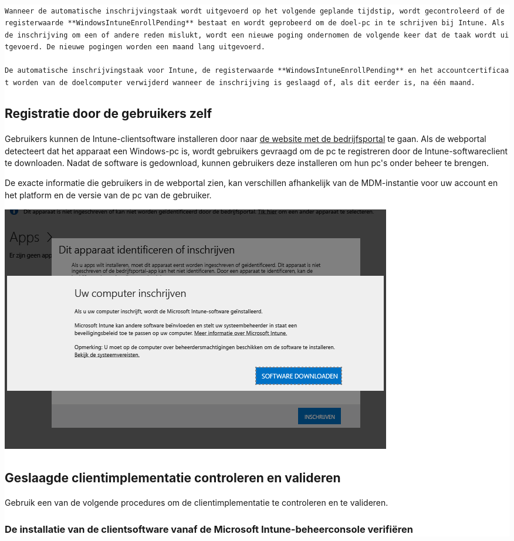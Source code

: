     Wanneer de automatische inschrijvingstaak wordt uitgevoerd op het volgende geplande tijdstip, wordt gecontroleerd of de registerwaarde **WindowsIntuneEnrollPending** bestaat en wordt geprobeerd om de doel-pc in te schrijven bij Intune. Als de inschrijving om een of andere reden mislukt, wordt een nieuwe poging ondernomen de volgende keer dat de taak wordt uitgevoerd. De nieuwe pogingen worden een maand lang uitgevoerd.

    De automatische inschrijvingstaak voor Intune, de registerwaarde **WindowsIntuneEnrollPending** en het accountcertificaat worden van de doelcomputer verwijderd wanneer de inschrijving is geslaagd of, als dit eerder is, na één maand.

## <a name="instruct-users-to-self-enroll"></a>Registratie door de gebruikers zelf

Gebruikers kunnen de Intune-clientsoftware installeren door naar [de website met de bedrijfsportal](http://portal.manage.microsoft.com) te gaan. Als de webportal detecteert dat het apparaat een Windows-pc is, wordt gebruikers gevraagd om de pc te registreren door de Intune-softwareclient te downloaden. Nadat de software is gedownload, kunnen gebruikers deze installeren om hun pc's onder beheer te brengen.

De exacte informatie die gebruikers in de webportal zien, kan verschillen afhankelijk van de MDM-instantie voor uw account en het platform en de versie van de pc van de gebruiker.

![Prompt in de Intune-portal die u vraagt om de Intune-softwareclient te downloaden](../media/software-client-download.png)

## <a name="monitor-and-validate-successful-client-deployment"></a>Geslaagde clientimplementatie controleren en valideren
Gebruik een van de volgende procedures om de clientimplementatie te controleren en te valideren.

### <a name="to-verify-the-installation-of-the-client-software-from-the-microsoft-intune-administrator-console"></a>De installatie van de clientsoftware vanaf de Microsoft Intune-beheerconsole verifiëren
